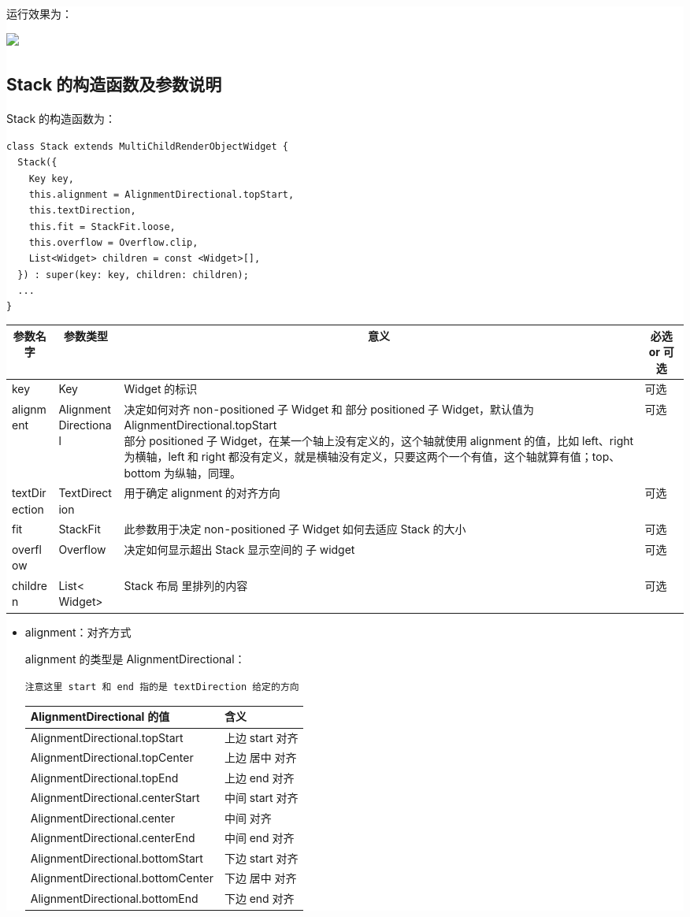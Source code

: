 运行效果为：

![](https://user-gold-cdn.xitu.io/2019/5/15/16ab7df85a034d9c?w=874&h=446&f=jpeg&s=69996)

## Stack 的构造函数及参数说明

Stack 的构造函数为：

```
class Stack extends MultiChildRenderObjectWidget {
  Stack({
    Key key,
    this.alignment = AlignmentDirectional.topStart,
    this.textDirection,
    this.fit = StackFit.loose,
    this.overflow = Overflow.clip,
    List<Widget> children = const <Widget>[],
  }) : super(key: key, children: children);
  ...
}
```

| 参数名字      | 参数类型             | 意义                                                                                                                                                                                                                                                                                                                               | 必选 or 可选 |
| ------------- | -------------------- | ---------------------------------------------------------------------------------------------------------------------------------------------------------------------------------------------------------------------------------------------------------------------------------------------------------------------------------- | ------------ |
| key           | Key                  | Widget 的标识                                                                                                                                                                                                                                                                                                                      | 可选         |
| alignment     | AlignmentDirectional | 决定如何对齐 non-positioned 子 Widget 和 部分 positioned 子 Widget，默认值为 AlignmentDirectional.topStart<br> 部分 positioned 子 Widget，在某一个轴上没有定义的，这个轴就使用 alignment 的值，比如 left、right 为横轴，left 和 right 都没有定义，就是横轴没有定义，只要这两个一个有值，这个轴就算有值；top、bottom 为纵轴，同理。 | 可选         |
| textDirection | TextDirection        | 用于确定 alignment 的对齐方向                                                                                                                                                                                                                                                                                                      | 可选         |
| fit           | StackFit             | 此参数用于决定 non-positioned 子 Widget 如何去适应 Stack 的大小                                                                                                                                                                                                                                                                    | 可选         |
| overflow      | Overflow             | 决定如何显示超出 Stack 显示空间的 子 widget                                                                                                                                                                                                                                                                                        | 可选         |
| children      | List< Widget>        | Stack 布局 里排列的内容                                                                                                                                                                                                                                                                                                            | 可选         |

- alignment：对齐方式

  alignment 的类型是 AlignmentDirectional：

  ```!
  注意这里 start 和 end 指的是 textDirection 给定的方向
  ```

  | AlignmentDirectional 的值         | 含义            |
  | --------------------------------- | --------------- |
  | AlignmentDirectional.topStart     | 上边 start 对齐 |
  | AlignmentDirectional.topCenter    | 上边 居中 对齐  |
  | AlignmentDirectional.topEnd       | 上边 end 对齐   |
  | AlignmentDirectional.centerStart  | 中间 start 对齐 |
  | AlignmentDirectional.center       | 中间 对齐       |
  | AlignmentDirectional.centerEnd    | 中间 end 对齐   |
  | AlignmentDirectional.bottomStart  | 下边 start 对齐 |
  | AlignmentDirectional.bottomCenter | 下边 居中 对齐  |
  | AlignmentDirectional.bottomEnd    | 下边 end 对齐   |
